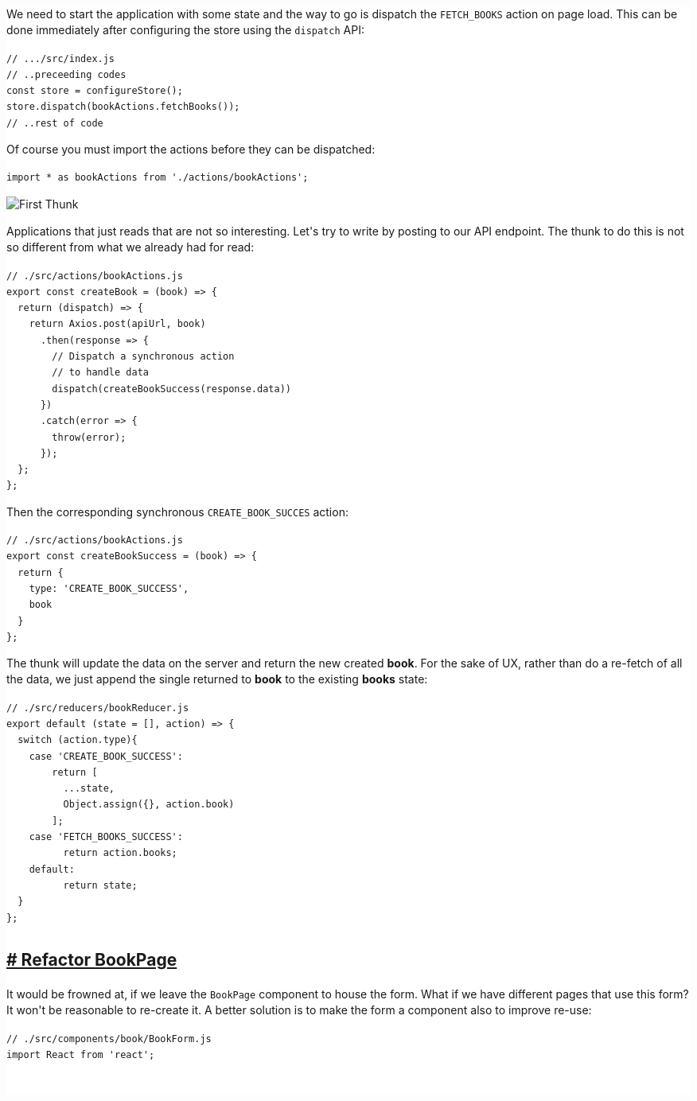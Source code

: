 <p>We need to start the application with some state and the way to go is dispatch the <code>FETCH_BOOKS</code> action on page load. This can be done immediately after configuring the store using the <code>dispatch</code> API:</p>
<pre><code>// .../src/index.js
// ..preceeding codes
const store = configureStore();
store.dispatch(bookActions.fetchBooks());
// ..rest of code</code></pre>
<p>Of course you must import the actions before they can be dispatched:</p>
<pre><code>import * as bookActions from './actions/bookActions';</code></pre>
<p><div class="readableLargeImageContainer"><img src="http://imgur.com/xGGQMn1.jpg" alt="First Thunk" /></div></p>
<p>Applications that just reads that are not so interesting. Let's try to write by posting to our API endpoint. The thunk to do this is not so different from what we already had for read:</p>
<pre><code>// ./src/actions/bookActions.js
export const createBook = (book) =&gt; {
  return (dispatch) =&gt; {
    return Axios.post(apiUrl, book)
      .then(response =&gt; {
        // Dispatch a synchronous action
        // to handle data
        dispatch(createBookSuccess(response.data))
      })
      .catch(error =&gt; {
        throw(error);
      });
  };
};</code></pre>
<p>Then the corresponding synchronous <code>CREATE_BOOK_SUCCES</code> action:</p>
<pre><code>// ./src/actions/bookActions.js
export const createBookSuccess = (book) =&gt; {
  return {
    type: 'CREATE_BOOK_SUCCESS',
    book
  }
};</code></pre>
<p>The thunk will update the data on the server and return the new created <strong>book</strong>. For the sake of UX, rather than do a re-fetch of all the data, we just append the single returned to <strong>book</strong> to the existing <strong>books</strong> state:</p>
<pre><code>// ./src/reducers/bookReducer.js
export default (state = [], action) =&gt; {
  switch (action.type){
    case 'CREATE_BOOK_SUCCESS':
        return [
          ...state,
          Object.assign({}, action.book)
        ];
    case 'FETCH_BOOKS_SUCCESS':
          return action.books;
    default:
          return state;
  }
};</code></pre>
<h2 id="refactor-bookpage">
    <a href="#toc-refactor-bookpage" target="_blank">
      #
      Refactor BookPage
    </a> 
  </h2>
<p>It would be frowned at, if we leave the <code>BookPage</code> component to house the form. What if we have different pages that use this form? It won't be reasonable to re-create it. A better solution is to make the form a component also to improve re-use:</p>
<pre><code>// ./src/components/book/BookForm.js
import React from 'react';